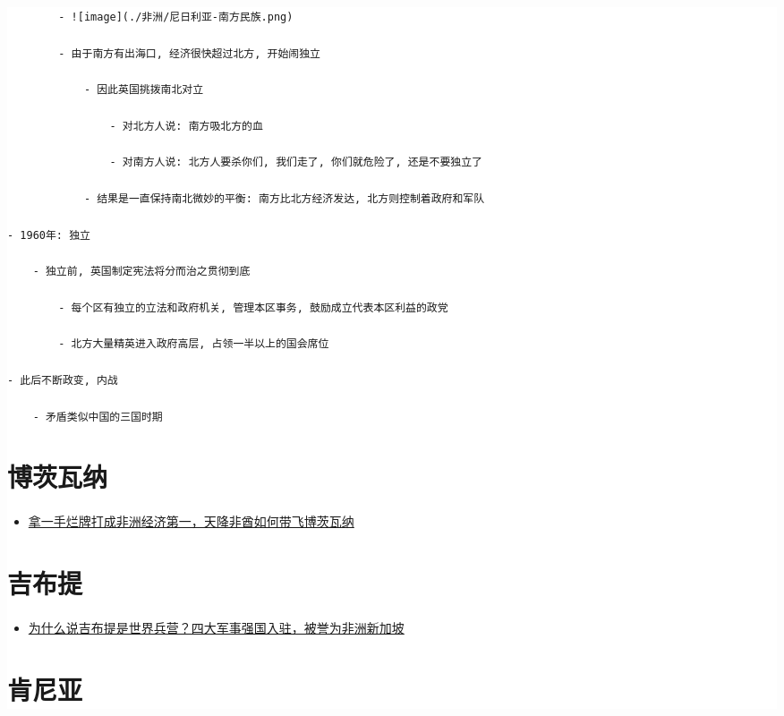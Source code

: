             - ![image](./非洲/尼日利亚-南方民族.png)

            - 由于南方有出海口, 经济很快超过北方, 开始闹独立

                - 因此英国挑拨南北对立

                    - 对北方人说: 南方吸北方的血

                    - 对南方人说: 北方人要杀你们, 我们走了, 你们就危险了, 还是不要独立了

                - 结果是一直保持南北微妙的平衡: 南方比北方经济发达, 北方则控制着政府和军队

    - 1960年: 独立

        - 独立前, 英国制定宪法将分而治之贯彻到底

            - 每个区有独立的立法和政府机关, 管理本区事务, 鼓励成立代表本区利益的政党

            - 北方大量精英进入政府高层, 占领一半以上的国会席位

    - 此后不断政变, 内战

        - 矛盾类似中国的三国时期

# 博茨瓦纳

- [拿一手烂牌打成非洲经济第一，天降非酋如何带飞博茨瓦纳](https://www.bilibili.com/video/BV1aP4y177qM?from=search&seid=8808514216598203668&spm_id_from=333.337.0.0)

# 吉布提

- [为什么说吉布提是世界兵营？四大军事强国入驻，被誉为非洲新加坡](https://www.bilibili.com/video/BV1Da4y1p7Aw?from=search&seid=4406405020546521221&spm_id_from=333.337.0.0)

# 肯尼亚
